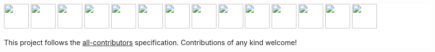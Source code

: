   <a href="https://github.com/patdx" title="patdx"><img src="https://github.com/patdx.png?size=100" width="50" height="50" /></a>
  <a href="https://github.com/folsze" title="folsze"><img src="https://github.com/folsze.png?size=100" width="50" height="50" /></a>
  <a href="https://github.com/pranav-singhal" title="pranav-singhal"><img src="https://github.com/pranav-singhal.png?size=100" width="50" height="50" /></a>
  <a href="https://github.com/beligatclement" title="beligatclement"><img src="https://github.com/beligatclement.png?size=100" width="50" height="50" /></a>
  <a href="https://github.com/cosentino" title="cosentino"><img src="https://avatars.githubusercontent.com/u/376903?s=48&v=4" width="50" height="50" /></a>
  <a href="https://github.com/Guiqft" title="Guiqft"><img src="https://avatars.githubusercontent.com/u/9392803?v=4" width="50" height="50" /></a>
  <a href="https://github.com/DawidWetzler" title="DawidWetzler"><img src="https://avatars.githubusercontent.com/u/49675685?v=4" width="50" height="50" /></a>
  <a href="https://github.com/mmouterde" title="mmouterde"><img src="https://avatars.githubusercontent.com/u/733538?v=4" width="50" height="50" /></a>
  <a href="https://github.com/msfstef" title="msfstef"><img src="https://avatars.githubusercontent.com/u/12274098?v=4" width="50" height="50" /></a>
  <a href="https://github.com/ChrisHSandN" title="
ChrisHSandN"><img src="https://avatars.githubusercontent.com/u/13466620?v=4" width="50" height="50" /></a>
  <a href="https://github.com/lasher23" title="
lasher23"><img src="https://avatars.githubusercontent.com/u/24244618?v=4" width="50" height="50" /></a>
  <a href="https://github.com/mirsella" title="
mirsella"><img src="https://avatars.githubusercontent.com/u/45905567?v=4" width="50" height="50" /></a>
  <a href="https://github.com/SaintPepsi" title="
SaintPepsi"><img src="https://avatars.githubusercontent.com/u/16056759?v=4" width="50" height="50" /></a>
  <a href="https://github.com/l1ndch" title="
l1ndch"><img src="https://avatars.githubusercontent.com/u/170952278?v=4" width="50" height="50" /></a>
</p>







This project follows the [all-contributors](https://github.com/all-contributors/all-contributors) specification. Contributions of any kind welcome!
